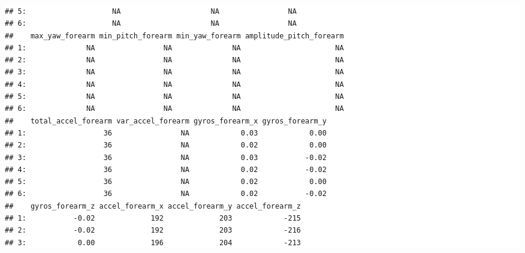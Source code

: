     ## 5:                    NA                     NA                NA
    ## 6:                    NA                     NA                NA
    ##    max_yaw_forearm min_pitch_forearm min_yaw_forearm amplitude_pitch_forearm
    ## 1:              NA                NA              NA                      NA
    ## 2:              NA                NA              NA                      NA
    ## 3:              NA                NA              NA                      NA
    ## 4:              NA                NA              NA                      NA
    ## 5:              NA                NA              NA                      NA
    ## 6:              NA                NA              NA                      NA
    ##    total_accel_forearm var_accel_forearm gyros_forearm_x gyros_forearm_y
    ## 1:                  36                NA            0.03            0.00
    ## 2:                  36                NA            0.02            0.00
    ## 3:                  36                NA            0.03           -0.02
    ## 4:                  36                NA            0.02           -0.02
    ## 5:                  36                NA            0.02            0.00
    ## 6:                  36                NA            0.02           -0.02
    ##    gyros_forearm_z accel_forearm_x accel_forearm_y accel_forearm_z
    ## 1:           -0.02             192             203            -215
    ## 2:           -0.02             192             203            -216
    ## 3:            0.00             196             204            -213